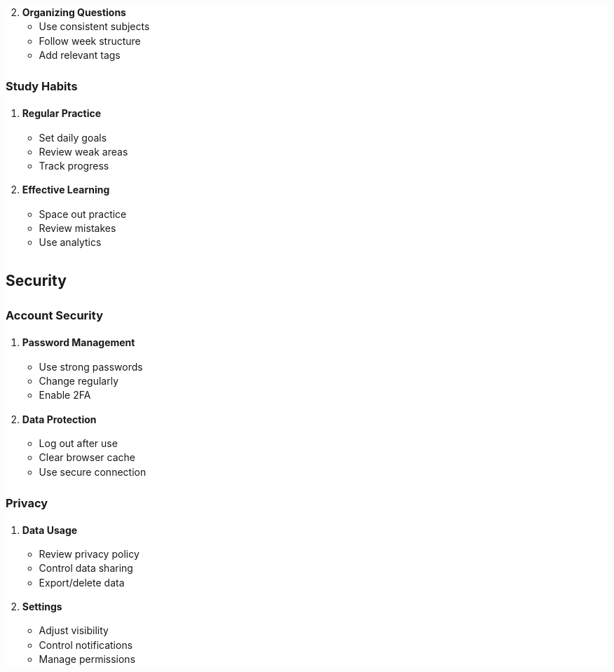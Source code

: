 2. **Organizing Questions**
   - Use consistent subjects
   - Follow week structure
   - Add relevant tags

### Study Habits

1. **Regular Practice**
   - Set daily goals
   - Review weak areas
   - Track progress

2. **Effective Learning**
   - Space out practice
   - Review mistakes
   - Use analytics

## Security

### Account Security

1. **Password Management**
   - Use strong passwords
   - Change regularly
   - Enable 2FA

2. **Data Protection**
   - Log out after use
   - Clear browser cache
   - Use secure connection

### Privacy

1. **Data Usage**
   - Review privacy policy
   - Control data sharing
   - Export/delete data

2. **Settings**
   - Adjust visibility
   - Control notifications
   - Manage permissions 